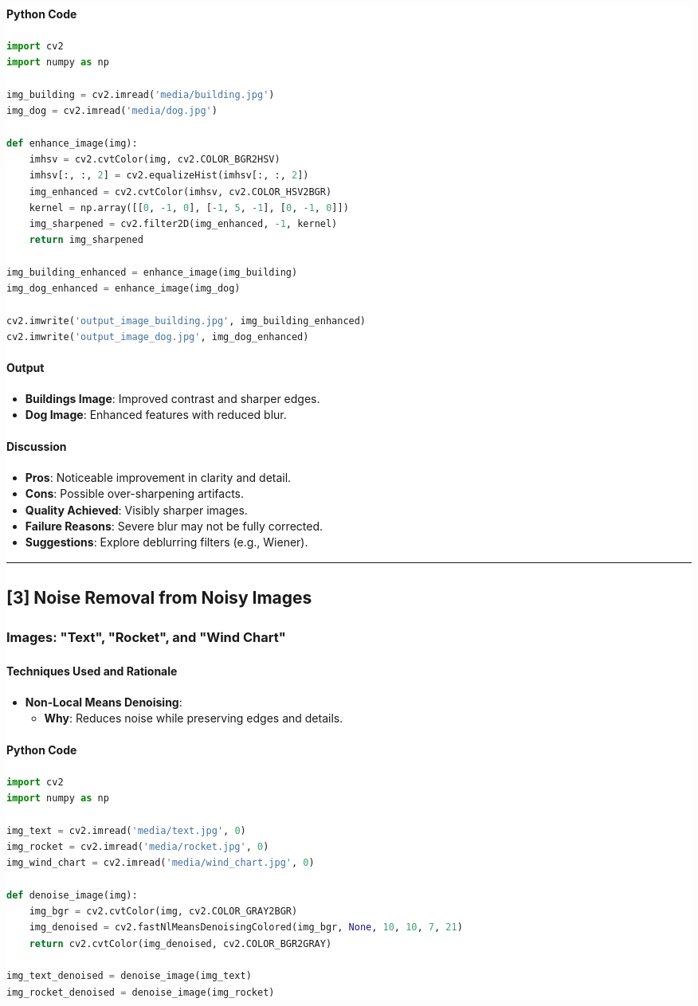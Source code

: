 #### Python Code

```python
import cv2
import numpy as np

img_building = cv2.imread('media/building.jpg')
img_dog = cv2.imread('media/dog.jpg')

def enhance_image(img):
    imhsv = cv2.cvtColor(img, cv2.COLOR_BGR2HSV)
    imhsv[:, :, 2] = cv2.equalizeHist(imhsv[:, :, 2])
    img_enhanced = cv2.cvtColor(imhsv, cv2.COLOR_HSV2BGR)
    kernel = np.array([[0, -1, 0], [-1, 5, -1], [0, -1, 0]])
    img_sharpened = cv2.filter2D(img_enhanced, -1, kernel)
    return img_sharpened

img_building_enhanced = enhance_image(img_building)
img_dog_enhanced = enhance_image(img_dog)

cv2.imwrite('output_image_building.jpg', img_building_enhanced)
cv2.imwrite('output_image_dog.jpg', img_dog_enhanced)
```

#### Output

- **Buildings Image**: Improved contrast and sharper edges.
- **Dog Image**: Enhanced features with reduced blur.

#### Discussion

- **Pros**: Noticeable improvement in clarity and detail.
- **Cons**: Possible over-sharpening artifacts.
- **Quality Achieved**: Visibly sharper images.
- **Failure Reasons**: Severe blur may not be fully corrected.
- **Suggestions**: Explore deblurring filters (e.g., Wiener).

---

## [3] Noise Removal from Noisy Images

### Images: "Text", "Rocket", and "Wind Chart"

#### Techniques Used and Rationale


- **Non-Local Means Denoising**:
  - **Why**: Reduces noise while preserving edges and details.

#### Python Code

```python
import cv2
import numpy as np

img_text = cv2.imread('media/text.jpg', 0)
img_rocket = cv2.imread('media/rocket.jpg', 0)
img_wind_chart = cv2.imread('media/wind_chart.jpg', 0)

def denoise_image(img):
    img_bgr = cv2.cvtColor(img, cv2.COLOR_GRAY2BGR)
    img_denoised = cv2.fastNlMeansDenoisingColored(img_bgr, None, 10, 10, 7, 21)
    return cv2.cvtColor(img_denoised, cv2.COLOR_BGR2GRAY)

img_text_denoised = denoise_image(img_text)
img_rocket_denoised = denoise_image(img_rocket)
```